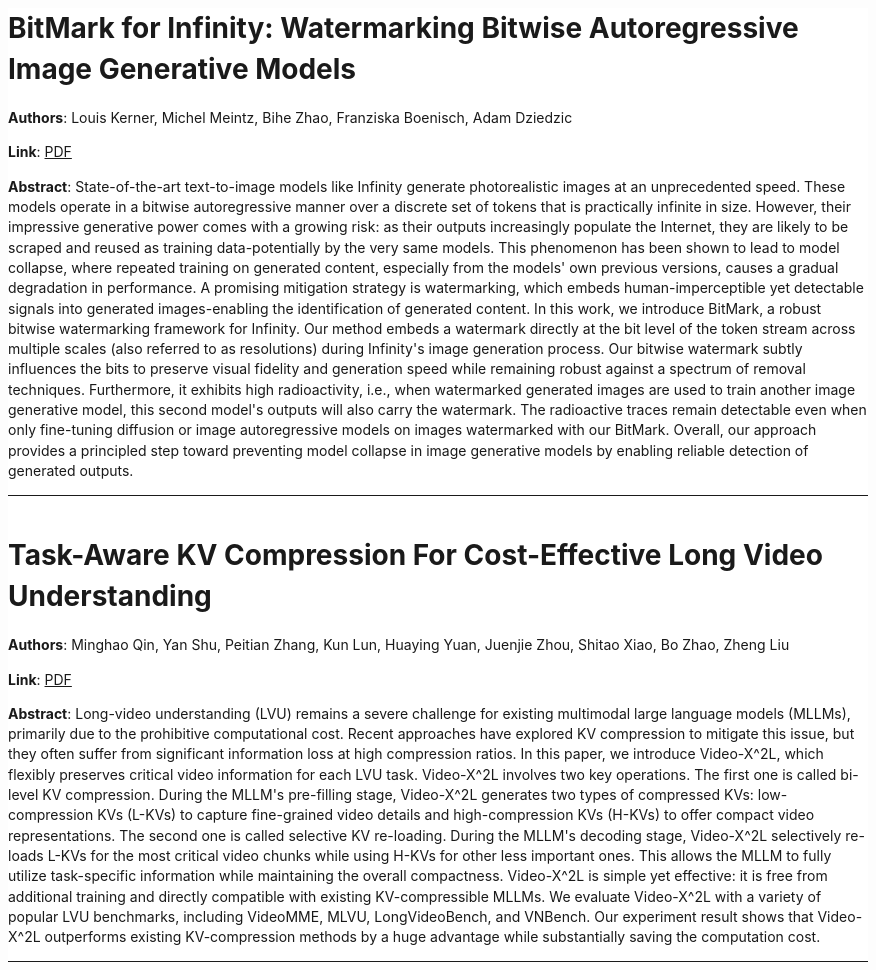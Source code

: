 # BitMark for Infinity: Watermarking Bitwise Autoregressive Image Generative Models 

**Authors**: Louis Kerner, Michel Meintz, Bihe Zhao, Franziska Boenisch, Adam Dziedzic  

**Link**: [PDF](https://arxiv.org/pdf/2506.21209)  

**Abstract**: State-of-the-art text-to-image models like Infinity generate photorealistic images at an unprecedented speed. These models operate in a bitwise autoregressive manner over a discrete set of tokens that is practically infinite in size. However, their impressive generative power comes with a growing risk: as their outputs increasingly populate the Internet, they are likely to be scraped and reused as training data-potentially by the very same models. This phenomenon has been shown to lead to model collapse, where repeated training on generated content, especially from the models' own previous versions, causes a gradual degradation in performance. A promising mitigation strategy is watermarking, which embeds human-imperceptible yet detectable signals into generated images-enabling the identification of generated content. In this work, we introduce BitMark, a robust bitwise watermarking framework for Infinity. Our method embeds a watermark directly at the bit level of the token stream across multiple scales (also referred to as resolutions) during Infinity's image generation process. Our bitwise watermark subtly influences the bits to preserve visual fidelity and generation speed while remaining robust against a spectrum of removal techniques. Furthermore, it exhibits high radioactivity, i.e., when watermarked generated images are used to train another image generative model, this second model's outputs will also carry the watermark. The radioactive traces remain detectable even when only fine-tuning diffusion or image autoregressive models on images watermarked with our BitMark. Overall, our approach provides a principled step toward preventing model collapse in image generative models by enabling reliable detection of generated outputs. 

---
# Task-Aware KV Compression For Cost-Effective Long Video Understanding 

**Authors**: Minghao Qin, Yan Shu, Peitian Zhang, Kun Lun, Huaying Yuan, Juenjie Zhou, Shitao Xiao, Bo Zhao, Zheng Liu  

**Link**: [PDF](https://arxiv.org/pdf/2506.21184)  

**Abstract**: Long-video understanding (LVU) remains a severe challenge for existing multimodal large language models (MLLMs), primarily due to the prohibitive computational cost. Recent approaches have explored KV compression to mitigate this issue, but they often suffer from significant information loss at high compression ratios. In this paper, we introduce Video-X^2L, which flexibly preserves critical video information for each LVU task. Video-X^2L involves two key operations. The first one is called bi-level KV compression. During the MLLM's pre-filling stage, Video-X^2L generates two types of compressed KVs: low-compression KVs (L-KVs) to capture fine-grained video details and high-compression KVs (H-KVs) to offer compact video representations. The second one is called selective KV re-loading. During the MLLM's decoding stage, Video-X^2L selectively re-loads L-KVs for the most critical video chunks while using H-KVs for other less important ones. This allows the MLLM to fully utilize task-specific information while maintaining the overall compactness. Video-X^2L is simple yet effective: it is free from additional training and directly compatible with existing KV-compressible MLLMs. We evaluate Video-X^2L with a variety of popular LVU benchmarks, including VideoMME, MLVU, LongVideoBench, and VNBench. Our experiment result shows that Video-X^2L outperforms existing KV-compression methods by a huge advantage while substantially saving the computation cost. 

---